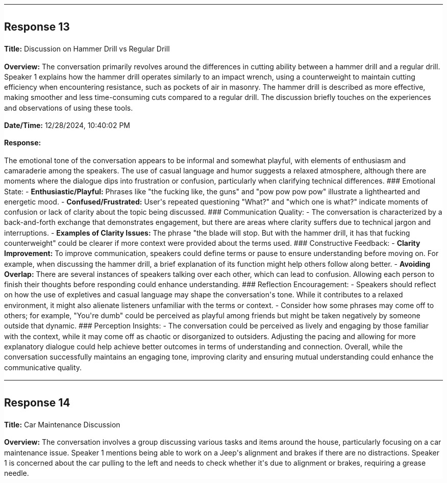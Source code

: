 
---

## Response 13

**Title:** Discussion on Hammer Drill vs Regular Drill

**Overview:** The conversation primarily revolves around the differences in cutting ability between a hammer drill and a regular drill. Speaker 1 explains how the hammer drill operates similarly to an impact wrench, using a counterweight to maintain cutting efficiency when encountering resistance, such as pockets of air in masonry. The hammer drill is described as more effective, making smoother and less time-consuming cuts compared to a regular drill. The discussion briefly touches on the experiences and observations of using these tools.

**Date/Time:** 12/28/2024, 10:40:02 PM

**Response:**

The emotional tone of the conversation appears to be informal and somewhat playful, with elements of enthusiasm and camaraderie among the speakers. The use of casual language and humor suggests a relaxed atmosphere, although there are moments where the dialogue dips into frustration or confusion, particularly when clarifying technical differences.  ### Emotional State: - **Enthusiastic/Playful:** Phrases like "the fucking like, the guns" and "pow pow pow pow" illustrate a lighthearted and energetic mood. - **Confused/Frustrated:** User's repeated questioning "What?" and "which one is what?" indicate moments of confusion or lack of clarity about the topic being discussed.  ### Communication Quality: - The conversation is characterized by a back-and-forth exchange that demonstrates engagement, but there are areas where clarity suffers due to technical jargon and interruptions.  - **Examples of Clarity Issues:** The phrase "the blade will stop. But with the hammer drill, it has that fucking counterweight" could be clearer if more context were provided about the terms used.  ### Constructive Feedback: - **Clarity Improvement:** To improve communication, speakers could define terms or pause to ensure understanding before moving on. For example, when discussing the hammer drill, a brief explanation of its function might help others follow along better. - **Avoiding Overlap:** There are several instances of speakers talking over each other, which can lead to confusion. Allowing each person to finish their thoughts before responding could enhance understanding.  ### Reflection Encouragement: - Speakers should reflect on how the use of expletives and casual language may shape the conversation's tone. While it contributes to a relaxed environment, it might also alienate listeners unfamiliar with the terms or context. - Consider how some phrases may come off to others; for example, "You're dumb" could be perceived as playful among friends but might be taken negatively by someone outside that dynamic.  ### Perception Insights: - The conversation could be perceived as lively and engaging by those familiar with the context, while it may come off as chaotic or disorganized to outsiders. Adjusting the pacing and allowing for more explanatory dialogue could help achieve better outcomes in terms of understanding and connection.  Overall, while the conversation successfully maintains an engaging tone, improving clarity and ensuring mutual understanding could enhance the communicative quality.

---

## Response 14

**Title:** Car Maintenance Discussion

**Overview:** The conversation involves a group discussing various tasks and items around the house, particularly focusing on a car maintenance issue. Speaker 1 mentions being able to work on a Jeep's alignment and brakes if there are no distractions. Speaker 1 is concerned about the car pulling to the left and needs to check whether it's due to alignment or brakes, requiring a grease needle.
